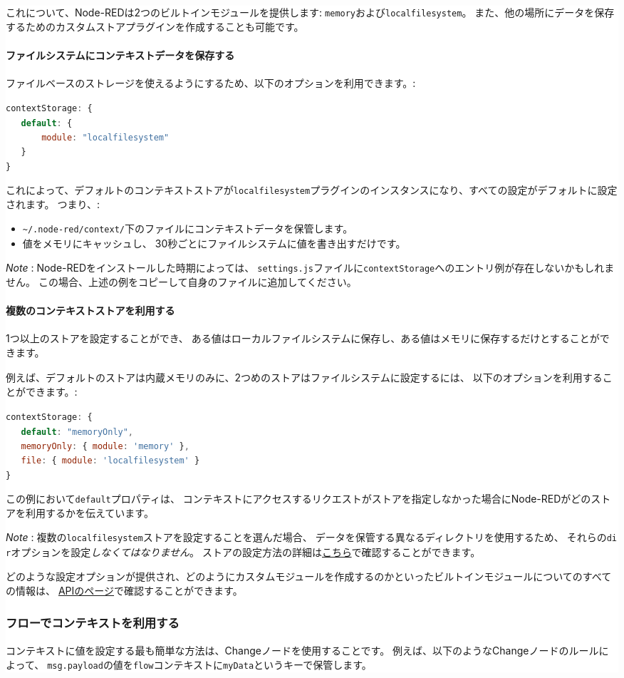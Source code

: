 これについて、Node-REDは2つのビルトインモジュールを提供します: `memory`および`localfilesystem`。
また、他の場所にデータを保存するためのカスタムストアプラグインを作成することも可能です。

#### ファイルシステムにコンテキストデータを保存する

ファイルベースのストレージを使えるようにするため、以下のオプションを利用できます。:

```javascript
contextStorage: {
   default: {
       module: "localfilesystem"
   }
}
```

これによって、デフォルトのコンテキストストアが`localfilesystem`プラグインのインスタンスになり、すべての設定がデフォルトに設定されます。
つまり、:

 - `~/.node-red/context/`下のファイルにコンテキストデータを保管します。
 - 値をメモリにキャッシュし、
   30秒ごとにファイルシステムに値を書き出すだけです。

<div class="doc-callout"><em>Note</em> : Node-REDをインストールした時期によっては、
<code>settings.js</code>ファイルに<code>contextStorage</code>へのエントリ例が存在しないかもしれません。
この場合、上述の例をコピーして自身のファイルに追加してください。</div>

#### 複数のコンテキストストアを利用する

1つ以上のストアを設定することができ、
ある値はローカルファイルシステムに保存し、ある値はメモリに保存するだけとすることができます。

例えば、デフォルトのストアは内蔵メモリのみに、2つめのストアはファイルシステムに設定するには、
以下のオプションを利用することができます。:

```javascript
contextStorage: {
   default: "memoryOnly",
   memoryOnly: { module: 'memory' },
   file: { module: 'localfilesystem' }
}
```

この例において`default`プロパティは、
コンテキストにアクセスするリクエストがストアを指定しなかった場合にNode-REDがどのストアを利用するかを伝えています。

<div class="doc-callout"><em>Note</em> : 複数の<code>localfilesystem</code>ストアを設定することを選んだ場合、
データを保管する異なるディレクトリを使用するため、
それらの<code>dir</code>オプションを設定<em>しなくてはなりません</em>。
ストアの設定方法の詳細は<a href="/docs/api/context/store/localfilesystem#options">こちら</a>で確認することができます。</div>

どのような設定オプションが提供され、どのようにカスタムモジュールを作成するのかといったビルトインモジュールについてのすべての情報は、
[APIのページ](../api/context/)で確認することができます。

### フローでコンテキストを利用する

コンテキストに値を設定する最も簡単な方法は、Changeノードを使用することです。
例えば、以下のようなChangeノードのルールによって、
`msg.payload`の値を`flow`コンテキストに`myData`というキーで保管します。
